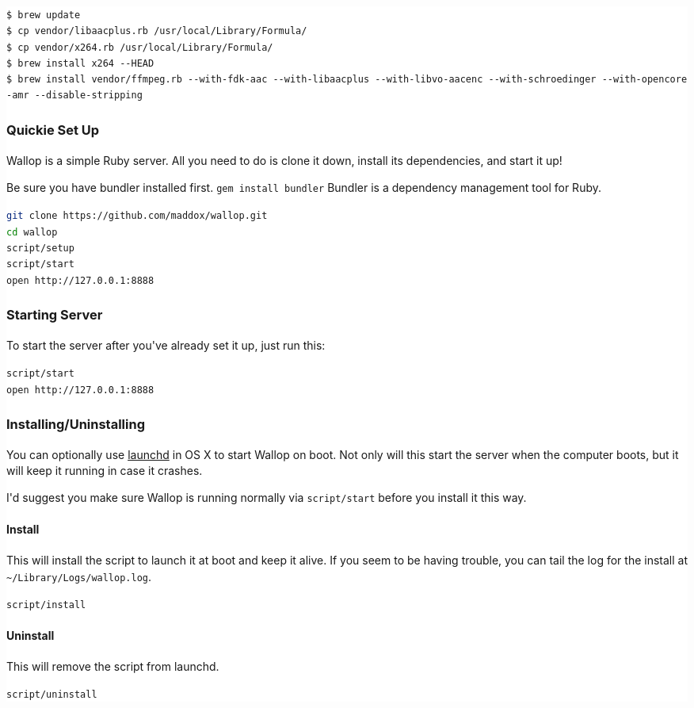 ```
$ brew update
$ cp vendor/libaacplus.rb /usr/local/Library/Formula/
$ cp vendor/x264.rb /usr/local/Library/Formula/
$ brew install x264 --HEAD
$ brew install vendor/ffmpeg.rb --with-fdk-aac --with-libaacplus --with-libvo-aacenc --with-schroedinger --with-opencore-amr --disable-stripping
```

### Quickie Set Up

Wallop is a simple Ruby server. All you need to do is clone it down, install its dependencies, and start it up!

Be sure you have bundler installed first. `gem install bundler` Bundler is a dependency management tool for Ruby.

```sh
git clone https://github.com/maddox/wallop.git
cd wallop
script/setup
script/start
open http://127.0.0.1:8888
```

### Starting Server

To start the server after you've already set it up, just run this:

```sh
script/start
open http://127.0.0.1:8888
```

### Installing/Uninstalling

You can optionally use [launchd](http://en.wikipedia.org/wiki/Launchd) in OS X to start Wallop on boot. Not only will this start the server when the computer boots, but it will keep it running in case it crashes.

I'd suggest you make sure Wallop is running normally via `script/start` before you install it this way.

#### Install

This will install the script to launch it at boot and keep it alive. If you seem to be having trouble, you can tail the log for the install at `~/Library/Logs/wallop.log`.

```sh
script/install
```

#### Uninstall

This will remove the script from launchd.

```sh
script/uninstall
```
